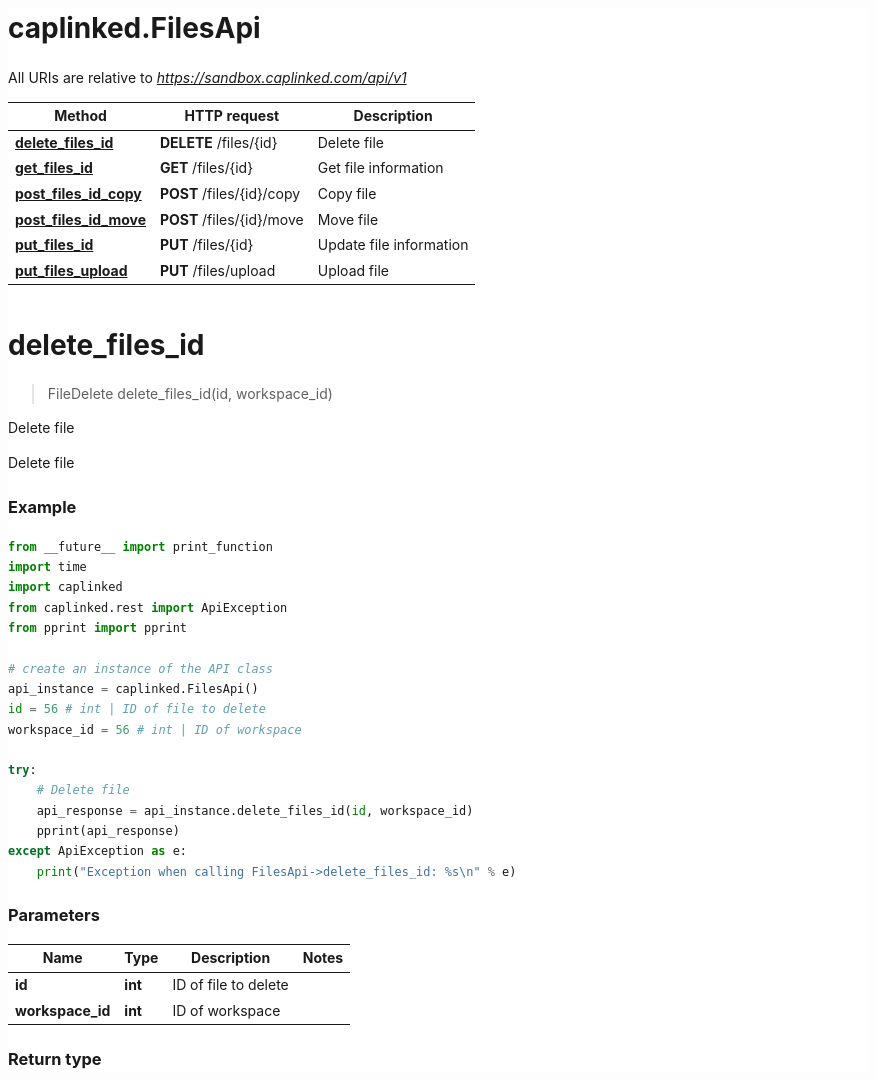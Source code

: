 # caplinked.FilesApi

All URIs are relative to *https://sandbox.caplinked.com/api/v1*

Method | HTTP request | Description
------------- | ------------- | -------------
[**delete_files_id**](FilesApi.md#delete_files_id) | **DELETE** /files/{id} | Delete file
[**get_files_id**](FilesApi.md#get_files_id) | **GET** /files/{id} | Get file information
[**post_files_id_copy**](FilesApi.md#post_files_id_copy) | **POST** /files/{id}/copy | Copy file
[**post_files_id_move**](FilesApi.md#post_files_id_move) | **POST** /files/{id}/move | Move file
[**put_files_id**](FilesApi.md#put_files_id) | **PUT** /files/{id} | Update file information
[**put_files_upload**](FilesApi.md#put_files_upload) | **PUT** /files/upload | Upload file


# **delete_files_id**
> FileDelete delete_files_id(id, workspace_id)

Delete file

Delete file

### Example 
```python
from __future__ import print_function
import time
import caplinked
from caplinked.rest import ApiException
from pprint import pprint

# create an instance of the API class
api_instance = caplinked.FilesApi()
id = 56 # int | ID of file to delete
workspace_id = 56 # int | ID of workspace

try: 
    # Delete file
    api_response = api_instance.delete_files_id(id, workspace_id)
    pprint(api_response)
except ApiException as e:
    print("Exception when calling FilesApi->delete_files_id: %s\n" % e)
```

### Parameters

Name | Type | Description  | Notes
------------- | ------------- | ------------- | -------------
 **id** | **int**| ID of file to delete | 
 **workspace_id** | **int**| ID of workspace | 

### Return type
